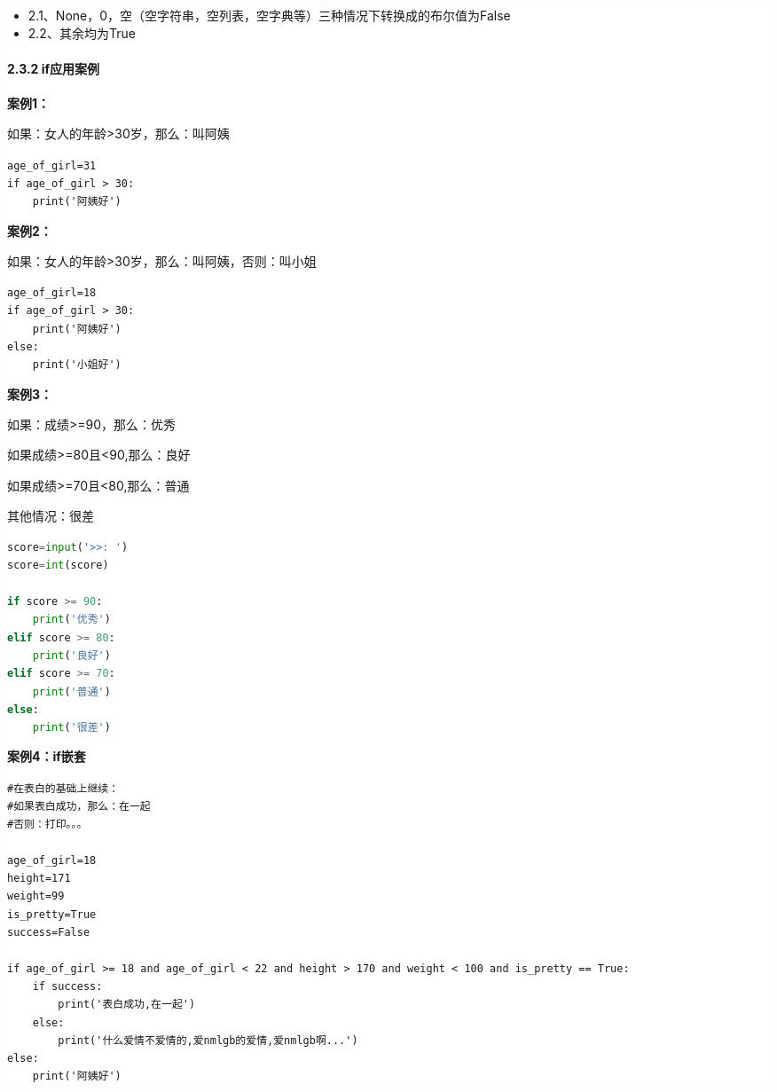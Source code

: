   - 2.1、None，0，空（空字符串，空列表，空字典等）三种情况下转换成的布尔值为False
  - 2.2、其余均为True

#### 2.3.2 if应用案例

**案例1：**

如果：女人的年龄>30岁，那么：叫阿姨

```text
age_of_girl=31
if age_of_girl > 30:
    print('阿姨好')
```

**案例2：**

如果：女人的年龄>30岁，那么：叫阿姨，否则：叫小姐

```text
age_of_girl=18
if age_of_girl > 30:
    print('阿姨好')
else:
    print('小姐好')
```

**案例3：**

如果：成绩>=90，那么：优秀

如果成绩>=80且<90,那么：良好

如果成绩>=70且<80,那么：普通

其他情况：很差

```python
score=input('>>: ')
score=int(score)

if score >= 90:
    print('优秀')
elif score >= 80:
    print('良好')
elif score >= 70:
    print('普通')
else:
    print('很差')
```

**案例4：if嵌套**

```text
#在表白的基础上继续：
#如果表白成功，那么：在一起
#否则：打印。。。

age_of_girl=18
height=171
weight=99
is_pretty=True
success=False

if age_of_girl >= 18 and age_of_girl < 22 and height > 170 and weight < 100 and is_pretty == True:
    if success:
        print('表白成功,在一起')
    else:
        print('什么爱情不爱情的,爱nmlgb的爱情,爱nmlgb啊...')
else:
    print('阿姨好')
```